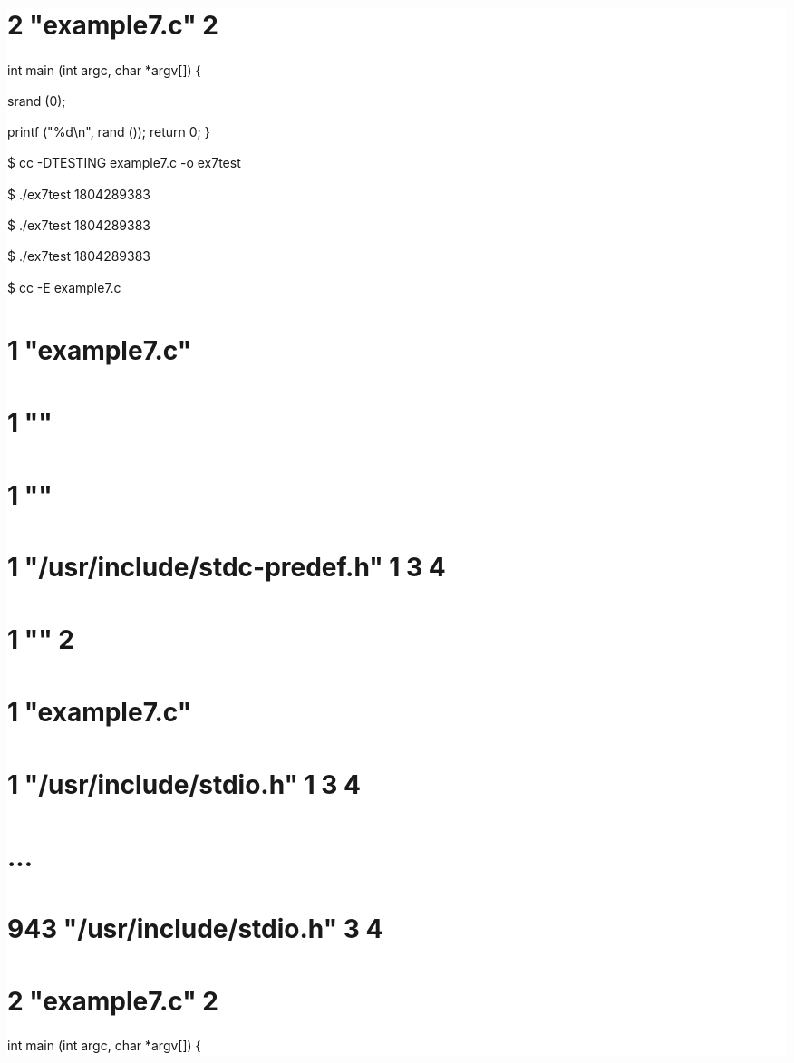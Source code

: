 # 2 "example7.c" 2
int
main (int argc, char *argv[])
{

  srand (0);



  printf ("%d\n", rand ());
  return 0;
}

$ cc -DTESTING example7.c -o ex7test

$ ./ex7test
1804289383

$ ./ex7test
1804289383

$ ./ex7test
1804289383

$ cc -E example7.c
# 1 "example7.c"
# 1 "<built-in>"
# 1 "<command-line>"
# 1 "/usr/include/stdc-predef.h" 1 3 4
# 1 "<command-line>" 2
# 1 "example7.c"
# 1 "/usr/include/stdio.h" 1 3 4
# ...
# 943 "/usr/include/stdio.h" 3 4

# 2 "example7.c" 2
int
main (int argc, char *argv[])
{
